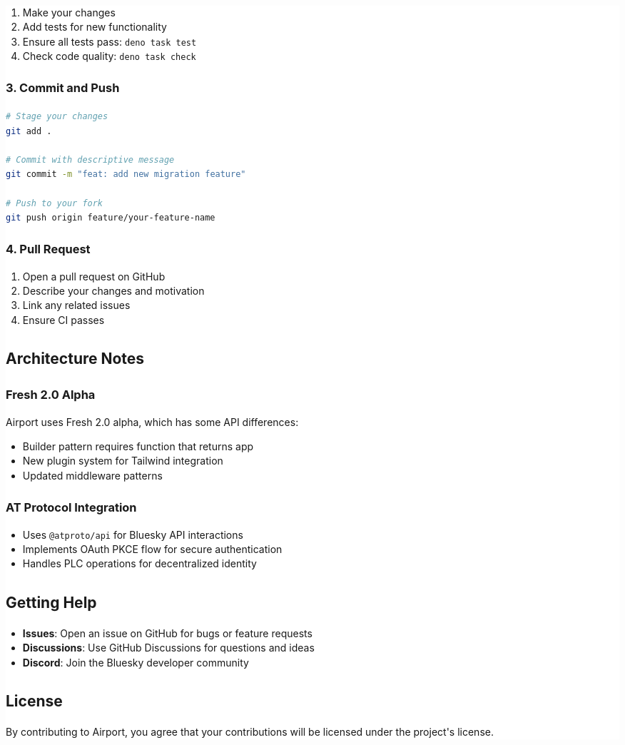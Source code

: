 1. Make your changes
2. Add tests for new functionality
3. Ensure all tests pass: `deno task test`
4. Check code quality: `deno task check`

### 3. Commit and Push

```bash
# Stage your changes
git add .

# Commit with descriptive message
git commit -m "feat: add new migration feature"

# Push to your fork
git push origin feature/your-feature-name
```

### 4. Pull Request

1. Open a pull request on GitHub
2. Describe your changes and motivation
3. Link any related issues
4. Ensure CI passes

## Architecture Notes

### Fresh 2.0 Alpha

Airport uses Fresh 2.0 alpha, which has some API differences:

- Builder pattern requires function that returns app
- New plugin system for Tailwind integration
- Updated middleware patterns

### AT Protocol Integration

- Uses `@atproto/api` for Bluesky API interactions
- Implements OAuth PKCE flow for secure authentication
- Handles PLC operations for decentralized identity

## Getting Help

- **Issues**: Open an issue on GitHub for bugs or feature requests
- **Discussions**: Use GitHub Discussions for questions and ideas
- **Discord**: Join the Bluesky developer community

## License

By contributing to Airport, you agree that your contributions will be licensed under the project's license.
